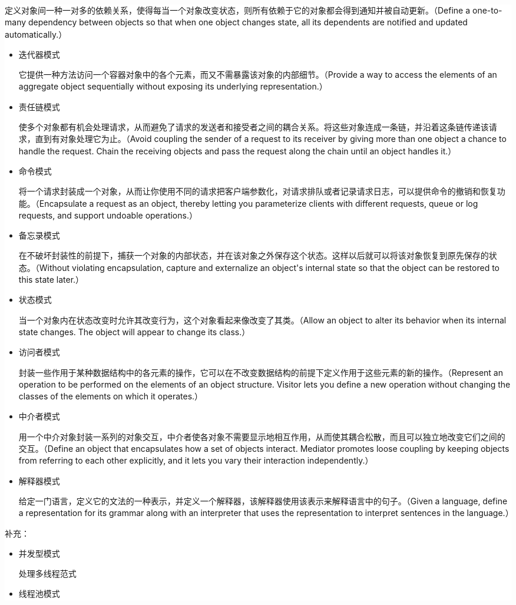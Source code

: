   定义对象间一种一对多的依赖关系，使得每当一个对象改变状态，则所有依赖于它的对象都会得到通知并被自动更新。（Define a one-to-many dependency between objects so that when one object changes state, all its dependents are notified and updated automatically.）

- 迭代器模式

  它提供一种方法访问一个容器对象中的各个元素，而又不需暴露该对象的内部细节。（Provide a way to access the elements of an aggregate object sequentially without exposing its underlying representation.）

- 责任链模式

  使多个对象都有机会处理请求，从而避免了请求的发送者和接受者之间的耦合关系。将这些对象连成一条链，并沿着这条链传递该请求，直到有对象处理它为止。（Avoid coupling the sender of a request to its receiver by giving more than one object a chance to handle the request. Chain the receiving objects and pass the request along the chain until an object handles it.）

- 命令模式

  将一个请求封装成一个对象，从而让你使用不同的请求把客户端参数化，对请求排队或者记录请求日志，可以提供命令的撤销和恢复功能。（Encapsulate a request as an object, thereby letting you parameterize clients with different requests, queue or log requests, and support undoable operations.）

- 备忘录模式

  在不破坏封装性的前提下，捕获一个对象的内部状态，并在该对象之外保存这个状态。这样以后就可以将该对象恢复到原先保存的状态。（Without violating encapsulation, capture and externalize an object's internal state so that the object can be restored to this state later.）

- 状态模式

  当一个对象内在状态改变时允许其改变行为，这个对象看起来像改变了其类。（Allow an object to alter its behavior when its internal state changes. The object will appear to change its class.）

- 访问者模式

  封装一些作用于某种数据结构中的各元素的操作，它可以在不改变数据结构的前提下定义作用于这些元素的新的操作。（Represent an operation to be performed on the elements of an object structure. Visitor lets you define a new operation without changing the classes of the elements on which it operates.）

- 中介者模式

  用一个中介对象封装一系列的对象交互，中介者使各对象不需要显示地相互作用，从而使其耦合松散，而且可以独立地改变它们之间的交互。（Define an object that encapsulates how a set of objects interact. Mediator promotes loose coupling by keeping objects from referring to each other explicitly, and it lets you vary their interaction independently.）

- 解释器模式

  给定一门语言，定义它的文法的一种表示，并定义一个解释器，该解释器使用该表示来解释语言中的句子。（Given a language, define a representation for its grammar along with an interpreter that uses the representation to interpret sentences in the language.）

补充：

- 并发型模式

  处理多线程范式

- 线程池模式
